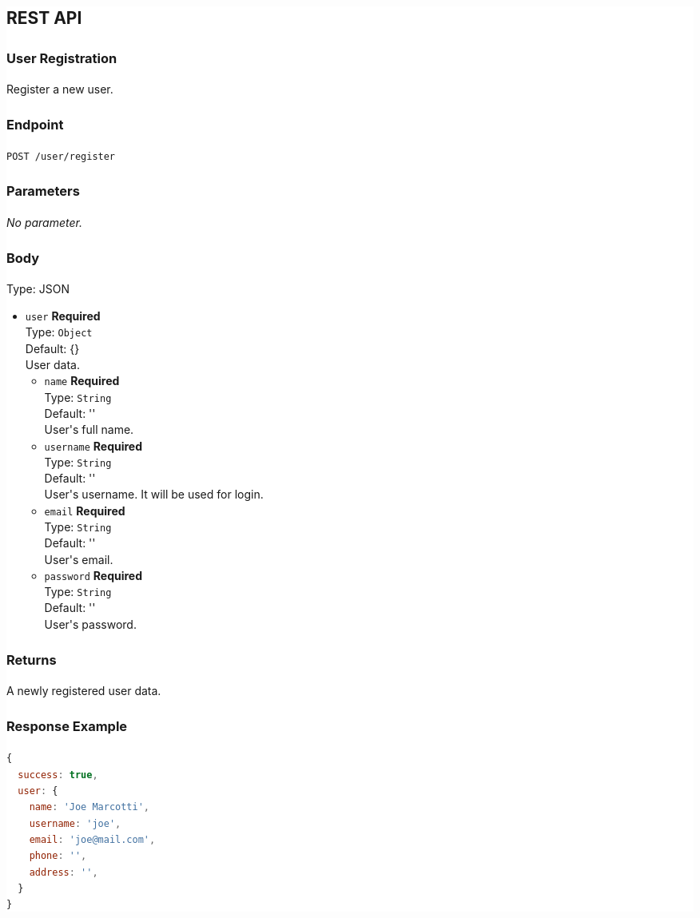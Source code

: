 
## REST API

### **User Registration**

Register a new user.

### Endpoint

```
POST /user/register
```

### Parameters

_No parameter._

### Body

Type: JSON

- `user` **Required**  
  Type: `Object`  
  Default: {}  
  User data.
  - `name` **Required**  
    Type: `String`  
    Default: ''  
    User's full name.
  - `username` **Required**  
    Type: `String`  
    Default: ''  
    User's username. It will be used for login.
  - `email` **Required**  
    Type: `String`  
    Default: ''  
    User's email.
  - `password` **Required**  
    Type: `String`  
    Default: ''  
    User's password.

### Returns

A newly registered user data.

### Response Example

```js
{
  success: true,
  user: {
    name: 'Joe Marcotti',
    username: 'joe',
    email: 'joe@mail.com',
    phone: '',
    address: '',
  }
}
```
